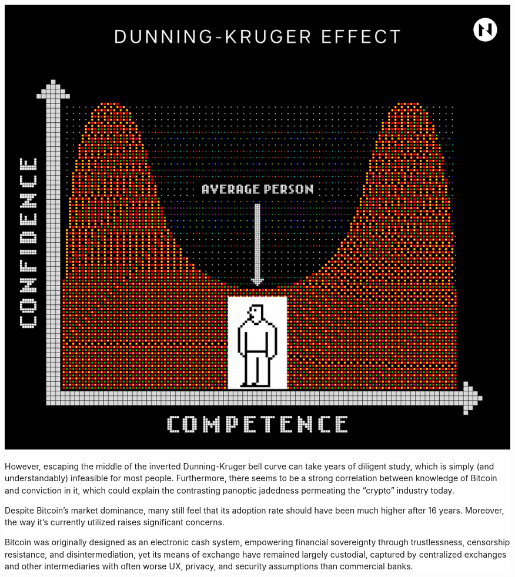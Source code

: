![alt_text](images/image2.png "image_tooltip")

However, escaping the middle of the inverted Dunning-Kruger bell curve can take years of diligent study, which is simply (and understandably) infeasible for most people. Furthermore, there seems to be a strong correlation between knowledge of Bitcoin and conviction in it, which could explain the contrasting panoptic jadedness permeating the “crypto” industry today. 

Despite Bitcoin’s market dominance, many still feel that its adoption rate should have been much higher after 16 years. Moreover, the way it’s currently utilized raises significant concerns. 

Bitcoin was originally designed as an electronic cash system, empowering financial sovereignty through trustlessness, censorship resistance, and disintermediation, yet its means of exchange have remained largely custodial, captured by centralized exchanges and other intermediaries with often worse UX, privacy, and security assumptions than commercial banks.
